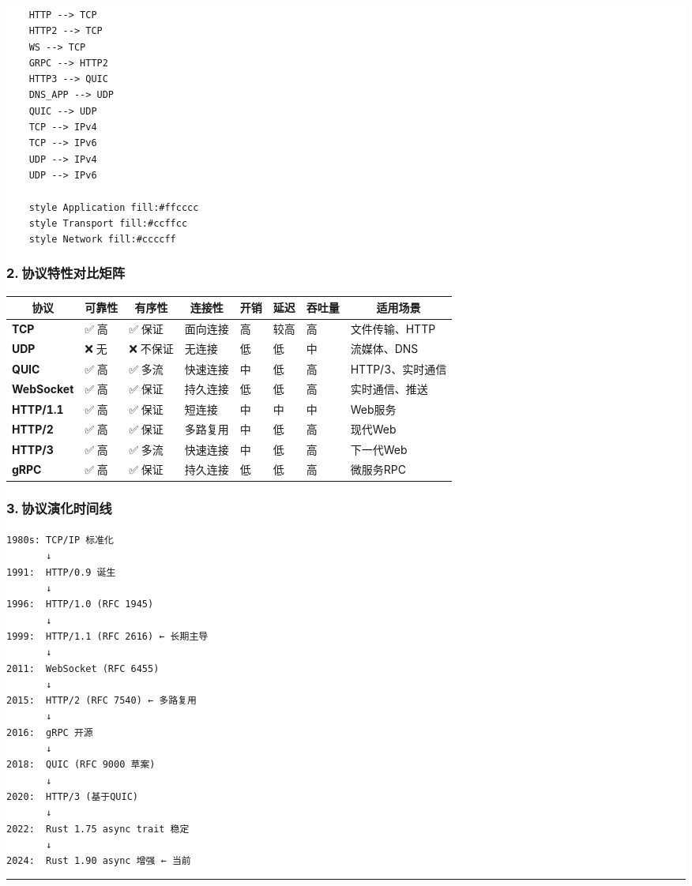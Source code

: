 ```mermaid
    HTTP --> TCP
    HTTP2 --> TCP
    WS --> TCP
    GRPC --> HTTP2
    HTTP3 --> QUIC
    DNS_APP --> UDP
    QUIC --> UDP
    TCP --> IPv4
    TCP --> IPv6
    UDP --> IPv4
    UDP --> IPv6
    
    style Application fill:#ffcccc
    style Transport fill:#ccffcc
    style Network fill:#ccccff
```

### 2. 协议特性对比矩阵

| 协议 | 可靠性 | 有序性 | 连接性 | 开销 | 延迟 | 吞吐量 | 适用场景 |
|------|--------|--------|--------|------|------|--------|----------|
| **TCP** | ✅ 高 | ✅ 保证 | 面向连接 | 高 | 较高 | 高 | 文件传输、HTTP |
| **UDP** | ❌ 无 | ❌ 不保证 | 无连接 | 低 | 低 | 中 | 流媒体、DNS |
| **QUIC** | ✅ 高 | ✅ 多流 | 快速连接 | 中 | 低 | 高 | HTTP/3、实时通信 |
| **WebSocket** | ✅ 高 | ✅ 保证 | 持久连接 | 低 | 低 | 高 | 实时通信、推送 |
| **HTTP/1.1** | ✅ 高 | ✅ 保证 | 短连接 | 中 | 中 | 中 | Web服务 |
| **HTTP/2** | ✅ 高 | ✅ 保证 | 多路复用 | 中 | 低 | 高 | 现代Web |
| **HTTP/3** | ✅ 高 | ✅ 多流 | 快速连接 | 中 | 低 | 高 | 下一代Web |
| **gRPC** | ✅ 高 | ✅ 保证 | 持久连接 | 低 | 低 | 高 | 微服务RPC |

### 3. 协议演化时间线

```text
1980s: TCP/IP 标准化
       ↓
1991:  HTTP/0.9 诞生
       ↓
1996:  HTTP/1.0 (RFC 1945)
       ↓
1999:  HTTP/1.1 (RFC 2616) ← 长期主导
       ↓
2011:  WebSocket (RFC 6455)
       ↓
2015:  HTTP/2 (RFC 7540) ← 多路复用
       ↓
2016:  gRPC 开源
       ↓
2018:  QUIC (RFC 9000 草案)
       ↓
2020:  HTTP/3 (基于QUIC)
       ↓
2022:  Rust 1.75 async trait 稳定
       ↓
2024:  Rust 1.90 async 增强 ← 当前
```

---